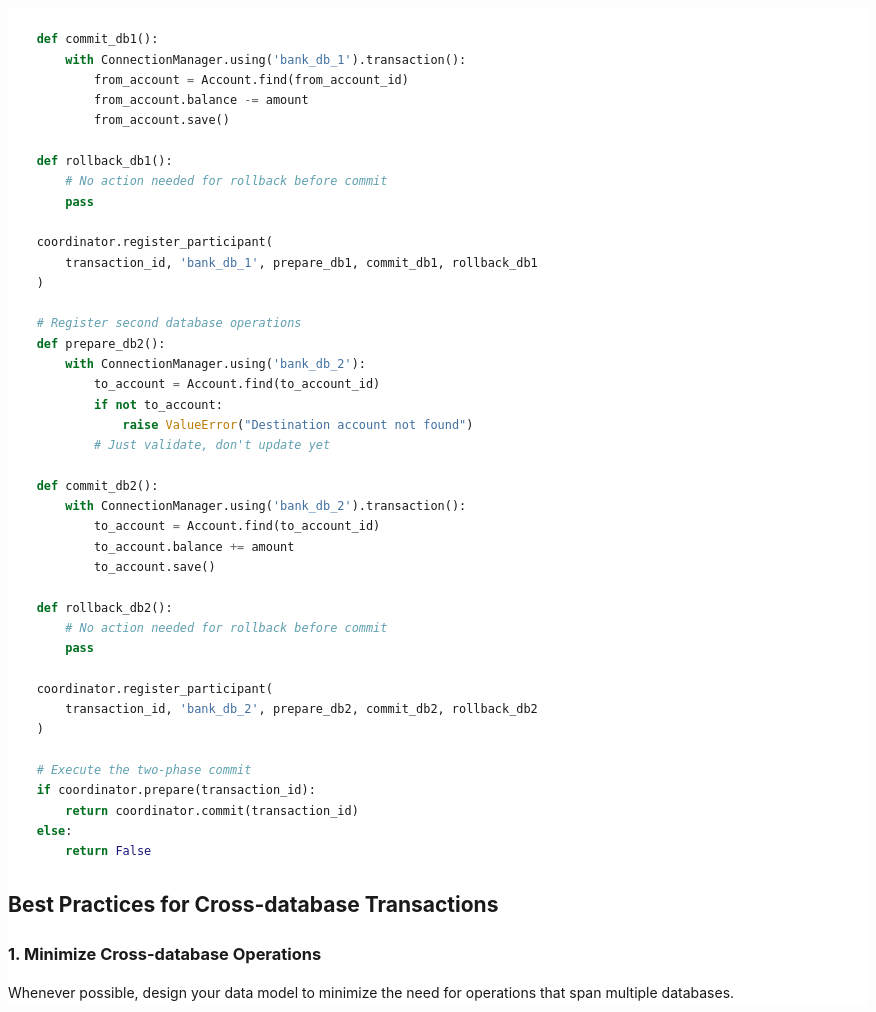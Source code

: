 ```python
    
    def commit_db1():
        with ConnectionManager.using('bank_db_1').transaction():
            from_account = Account.find(from_account_id)
            from_account.balance -= amount
            from_account.save()
    
    def rollback_db1():
        # No action needed for rollback before commit
        pass
    
    coordinator.register_participant(
        transaction_id, 'bank_db_1', prepare_db1, commit_db1, rollback_db1
    )
    
    # Register second database operations
    def prepare_db2():
        with ConnectionManager.using('bank_db_2'):
            to_account = Account.find(to_account_id)
            if not to_account:
                raise ValueError("Destination account not found")
            # Just validate, don't update yet
    
    def commit_db2():
        with ConnectionManager.using('bank_db_2').transaction():
            to_account = Account.find(to_account_id)
            to_account.balance += amount
            to_account.save()
    
    def rollback_db2():
        # No action needed for rollback before commit
        pass
    
    coordinator.register_participant(
        transaction_id, 'bank_db_2', prepare_db2, commit_db2, rollback_db2
    )
    
    # Execute the two-phase commit
    if coordinator.prepare(transaction_id):
        return coordinator.commit(transaction_id)
    else:
        return False
```

## Best Practices for Cross-database Transactions

### 1. Minimize Cross-database Operations

Whenever possible, design your data model to minimize the need for operations that span multiple databases.
